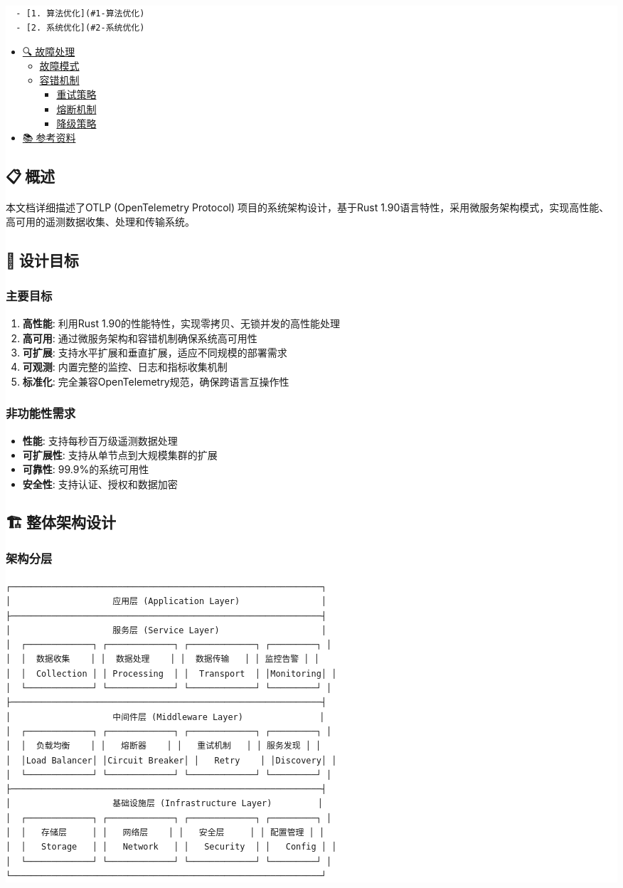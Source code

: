       - [1. 算法优化](#1-算法优化)
      - [2. 系统优化](#2-系统优化)
  - [🔍 故障处理](#-故障处理)
    - [故障模式](#故障模式)
    - [容错机制](#容错机制)
      - [重试策略](#重试策略)
      - [熔断机制](#熔断机制)
      - [降级策略](#降级策略)
  - [📚 参考资料](#-参考资料)

## 📋 概述

本文档详细描述了OTLP (OpenTelemetry Protocol) 项目的系统架构设计，基于Rust 1.90语言特性，采用微服务架构模式，实现高性能、高可用的遥测数据收集、处理和传输系统。

## 🎯 设计目标

### 主要目标

1. **高性能**: 利用Rust 1.90的性能特性，实现零拷贝、无锁并发的高性能处理
2. **高可用**: 通过微服务架构和容错机制确保系统高可用性
3. **可扩展**: 支持水平扩展和垂直扩展，适应不同规模的部署需求
4. **可观测**: 内置完整的监控、日志和指标收集机制
5. **标准化**: 完全兼容OpenTelemetry规范，确保跨语言互操作性

### 非功能性需求

- **性能**: 支持每秒百万级遥测数据处理
- **可扩展性**: 支持从单节点到大规模集群的扩展
- **可靠性**: 99.9%的系统可用性
- **安全性**: 支持认证、授权和数据加密

## 🏗️ 整体架构设计

### 架构分层

```text
┌─────────────────────────────────────────────────────────────┐
│                    应用层 (Application Layer)                │
├─────────────────────────────────────────────────────────────┤
│                    服务层 (Service Layer)                    │
│  ┌─────────────┐ ┌─────────────┐ ┌─────────────┐ ┌─────────┐ │
│  │  数据收集    │ │  数据处理    │ │  数据传输   │ │ 监控告警 │ │
│  │  Collection │ │ Processing  │ │  Transport  │ │Monitoring│ │
│  └─────────────┘ └─────────────┘ └─────────────┘ └─────────┘ │
├─────────────────────────────────────────────────────────────┤
│                    中间件层 (Middleware Layer)               │
│  ┌─────────────┐ ┌─────────────┐ ┌─────────────┐ ┌─────────┐ │
│  │  负载均衡    │ │   熔断器    │ │   重试机制   │ │ 服务发现 │ │
│  │Load Balancer│ │Circuit Breaker│ │   Retry    │ │Discovery│ │
│  └─────────────┘ └─────────────┘ └─────────────┘ └─────────┘ │
├─────────────────────────────────────────────────────────────┤
│                    基础设施层 (Infrastructure Layer)         │
│  ┌─────────────┐ ┌─────────────┐ ┌─────────────┐ ┌─────────┐ │
│  │   存储层     │ │   网络层    │ │   安全层     │ │ 配置管理 │ │
│  │   Storage   │ │   Network   │ │   Security  │ │   Config │ │
│  └─────────────┘ └─────────────┘ └─────────────┘ └─────────┘ │
└─────────────────────────────────────────────────────────────┘
```
